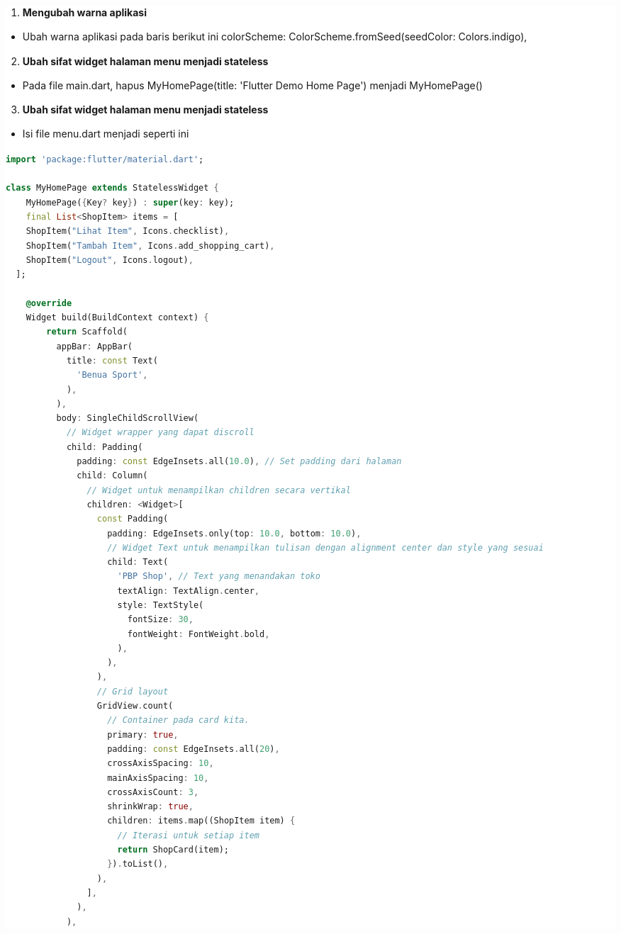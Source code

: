 1. **Mengubah warna aplikasi**
- Ubah warna aplikasi pada baris berikut ini colorScheme: ColorScheme.fromSeed(seedColor: Colors.indigo),

2. **Ubah sifat widget halaman menu menjadi stateless**
- Pada file main.dart, hapus MyHomePage(title: 'Flutter Demo Home Page') menjadi MyHomePage()

3. **Ubah sifat widget halaman menu menjadi stateless**
- Isi file menu.dart menjadi seperti ini
```dart
import 'package:flutter/material.dart';

class MyHomePage extends StatelessWidget {
    MyHomePage({Key? key}) : super(key: key);
    final List<ShopItem> items = [
    ShopItem("Lihat Item", Icons.checklist),
    ShopItem("Tambah Item", Icons.add_shopping_cart),
    ShopItem("Logout", Icons.logout),
  ];

    @override
    Widget build(BuildContext context) {
        return Scaffold(
          appBar: AppBar(
            title: const Text(
              'Benua Sport',
            ),
          ),
          body: SingleChildScrollView(
            // Widget wrapper yang dapat discroll
            child: Padding(
              padding: const EdgeInsets.all(10.0), // Set padding dari halaman
              child: Column(
                // Widget untuk menampilkan children secara vertikal
                children: <Widget>[
                  const Padding(
                    padding: EdgeInsets.only(top: 10.0, bottom: 10.0),
                    // Widget Text untuk menampilkan tulisan dengan alignment center dan style yang sesuai
                    child: Text(
                      'PBP Shop', // Text yang menandakan toko
                      textAlign: TextAlign.center,
                      style: TextStyle(
                        fontSize: 30,
                        fontWeight: FontWeight.bold,
                      ),
                    ),
                  ),
                  // Grid layout
                  GridView.count(
                    // Container pada card kita.
                    primary: true,
                    padding: const EdgeInsets.all(20),
                    crossAxisSpacing: 10,
                    mainAxisSpacing: 10,
                    crossAxisCount: 3,
                    shrinkWrap: true,
                    children: items.map((ShopItem item) {
                      // Iterasi untuk setiap item
                      return ShopCard(item);
                    }).toList(),
                  ),
                ],
              ),
            ),
```